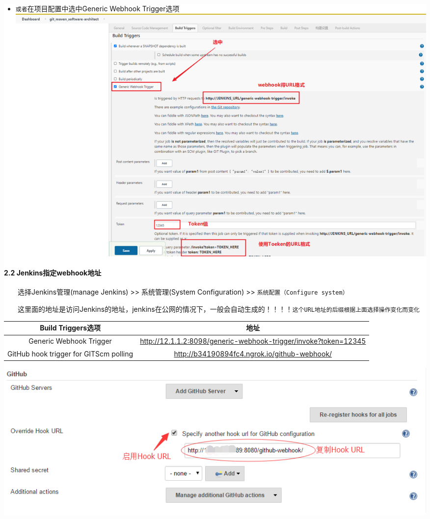 * `或者`在项目配置中选中Generic Webhook Trigger选项
![jenkins76](../../resources/images/jenkins/jenkins76.png)

#### 2.2 Jenkins指定webhook地址
　　选择Jenkins管理(manage Jenkins) >> 系统管理(System Configuration)  >> `系统配置（Configure system）`

　　这里面的地址是访问Jenkins的地址，jenkins在公网的情况下，一般会自动生成的！！！！`这个URL地址的后缀根据上面选择操作变化而变化`

Build Triggers选项|地址
:----:|:----:
Generic Webhook Trigger|http://12.1.1.2:8098/generic-webhook-trigger/invoke?token=12345
GitHub hook trigger for GITScm polling|http://b34190894fc4.ngrok.io/github-webhook/

![jenkins79](../../resources/images/jenkins/jenkins79.png)
